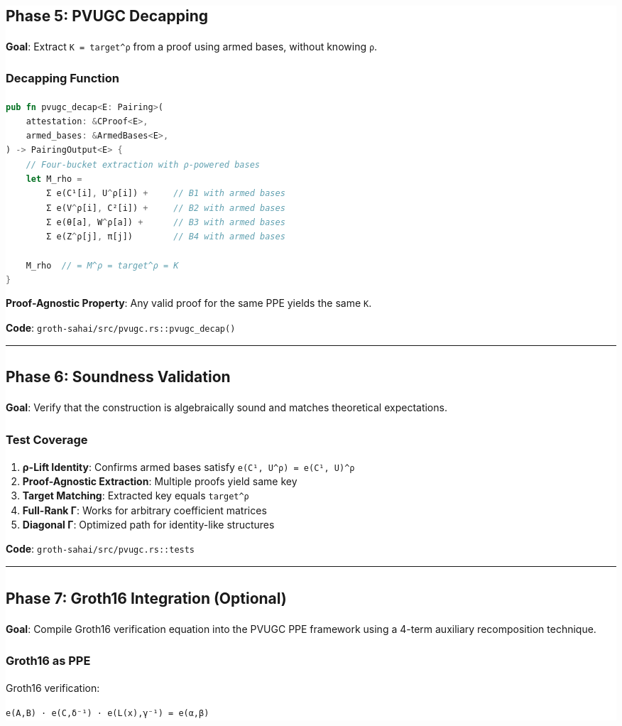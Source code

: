 ## Phase 5: PVUGC Decapping

**Goal**: Extract `K = target^ρ` from a proof using armed bases, without knowing `ρ`.

### Decapping Function

```rust
pub fn pvugc_decap<E: Pairing>(
    attestation: &CProof<E>,
    armed_bases: &ArmedBases<E>,
) -> PairingOutput<E> {
    // Four-bucket extraction with ρ-powered bases
    let M_rho = 
        Σ e(C¹[i], U^ρ[i]) +     // B1 with armed bases
        Σ e(V^ρ[i], C²[i]) +     // B2 with armed bases  
        Σ e(θ[a], W^ρ[a]) +      // B3 with armed bases
        Σ e(Z^ρ[j], π[j])        // B4 with armed bases
    
    M_rho  // = M^ρ = target^ρ = K
}
```

**Proof-Agnostic Property**: Any valid proof for the same PPE yields the same `K`.


**Code**: `groth-sahai/src/pvugc.rs::pvugc_decap()`

---

## Phase 6: Soundness Validation

**Goal**: Verify that the construction is algebraically sound and matches theoretical expectations.

### Test Coverage

1. **ρ-Lift Identity**: Confirms armed bases satisfy `e(C¹, U^ρ) = e(C¹, U)^ρ`
2. **Proof-Agnostic Extraction**: Multiple proofs yield same key
3. **Target Matching**: Extracted key equals `target^ρ`
4. **Full-Rank Γ**: Works for arbitrary coefficient matrices
5. **Diagonal Γ**: Optimized path for identity-like structures


**Code**: `groth-sahai/src/pvugc.rs::tests`

---

## Phase 7: Groth16 Integration (Optional)

**Goal**: Compile Groth16 verification equation into the PVUGC PPE framework using a 4-term auxiliary recomposition technique.

### Groth16 as PPE

Groth16 verification:
```
e(A,B) · e(C,δ⁻¹) · e(L(x),γ⁻¹) = e(α,β)
```
